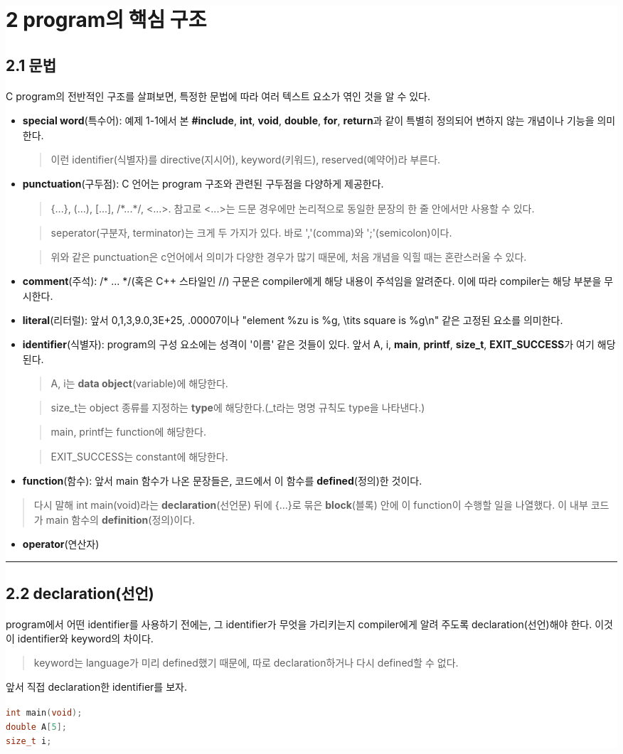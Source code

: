 # 2 program의 핵심 구조

## 2.1 문법

C program의 전반적인 구조를 살펴보면, 특정한 문법에 따라 여러 텍스트 요소가 엮인 것을 알 수 있다.

- **special word**(특수어): 예제 1-1에서 본 **#include**, **int**, **void**, **double**, **for**, **return**과 같이 특별히 정의되어 변하지 않는 개념이나 기능을 의미한다.

  > 이런 identifier(식별자)를 directive(지시어), keyword(키워드), reserved(예약어)라 부른다.

- **punctuation**(구두점): C 언어는 program 구조와 관련된 구두점을 다양하게 제공한다.

  > {...}, (...), [...], /\*...\*/, <...>. 참고로 <...>는 드문 경우에만 논리적으로 동일한 문장의 한 줄 안에서만 사용할 수 있다.

  > seperator(구분자, terminator)는 크게 두 가지가 있다. 바로 ','(comma)와 ';'(semicolon)이다. 

  > 위와 같은 punctuation은 c언어에서 의미가 다양한 경우가 많기 때문에, 처음 개념을 익힐 때는 혼란스러울 수 있다.

- **comment**(주석): /* ... */(혹은 C++ 스타일인 //) 구문은 compiler에게 해당 내용이 주석임을 알려준다. 이에 따라 compiler는 해당 부분을 무시한다.

- **literal**(리터럴): 앞서 0,1,3,9.0,3E+25, .00007이나 "element %zu is %g, \tits square is %g\n" 같은 고정된 요소를 의미한다.

- **identifier**(식별자): program의 구성 요소에는 성격이 '이름' 같은 것들이 있다. 앞서 A, i, **main**, **printf**, **size_t**, **EXIT_SUCCESS**가 여기 해당된다.

  > A, i는 **data object**(variable)에 해당한다.

  > size_t는 object 종류를 지정하는 **type**에 해당한다.(_t라는 명명 규칙도 type을 나타낸다.)

  > main, printf는 function에 해당한다.

  > EXIT_SUCCESS는 constant에 해당한다.

- **function**(함수): 앞서 main 함수가 나온 문장들은, 코드에서 이 함수를 **defined**(정의)한 것이다. 

> 다시 말해 int main(void)라는 **declaration**(선언문) 뒤에 {...}로 묶은 **block**(블록) 안에 이 function이 수행할 일을 나열했다. 이 내부 코드가 main 함수의 **definition**(정의)이다.

- **operator**(연산자)

---

## 2.2 declaration(선언)

program에서 어떤 identifier를 사용하기 전에는, 그 identifier가 무엇을 가리키는지 compiler에게 알려 주도록 declaration(선언)해야 한다. 이것이 identifier와 keyword의 차이다.

> keyword는 language가 미리 defined했기 때문에, 따로 declaration하거나 다시 defined할 수 없다.

앞서 직접 declaration한 identifier를 보자.

```c
int main(void);
double A[5];
size_t i;
```
